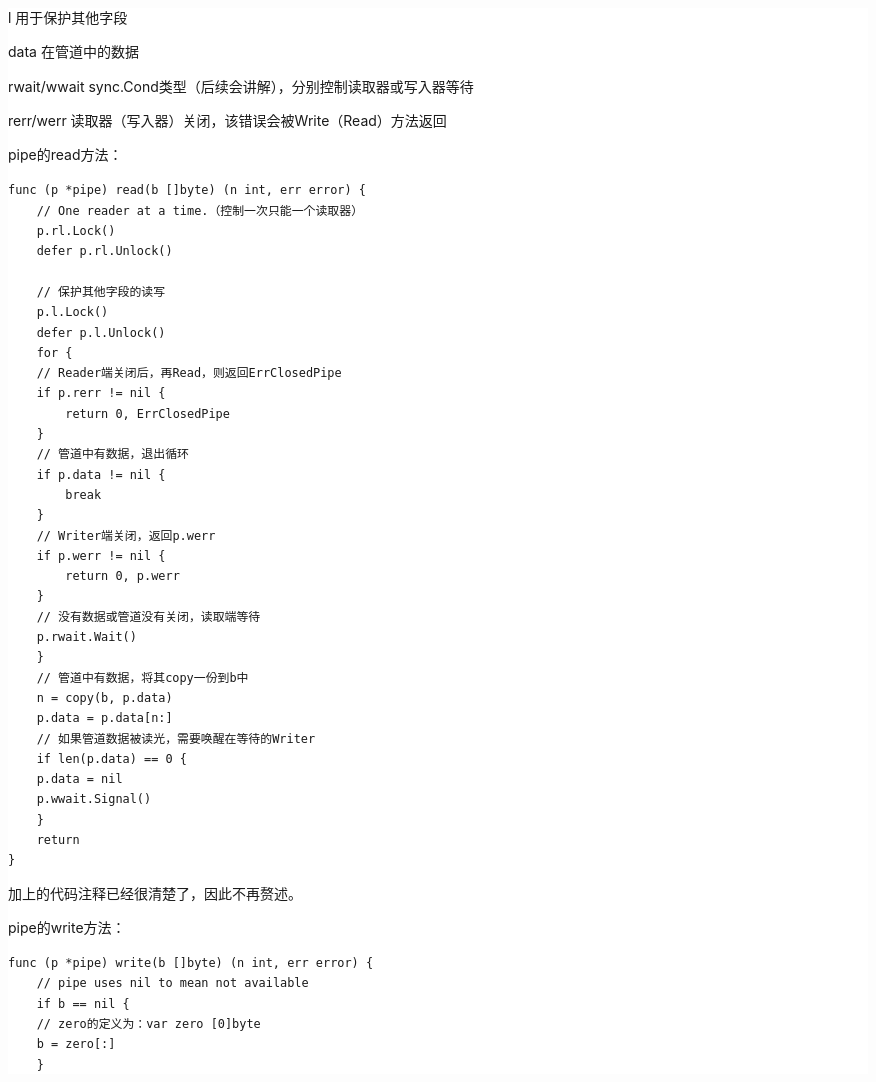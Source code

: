 l 用于保护其他字段

data 在管道中的数据

rwait/wwait sync.Cond类型（后续会讲解），分别控制读取器或写入器等待

rerr/werr 读取器（写入器）关闭，该错误会被Write（Read）方法返回

pipe的read方法：

	func (p *pipe) read(b []byte) (n int, err error) {
	    // One reader at a time.（控制一次只能一个读取器）
	    p.rl.Lock()
	    defer p.rl.Unlock()
	  
	    // 保护其他字段的读写
	    p.l.Lock()
	    defer p.l.Unlock()
	    for {
		// Reader端关闭后，再Read，则返回ErrClosedPipe
		if p.rerr != nil {
		    return 0, ErrClosedPipe
		}
		// 管道中有数据，退出循环
		if p.data != nil {
		    break
		}
		// Writer端关闭，返回p.werr
		if p.werr != nil {
		    return 0, p.werr
		}
		// 没有数据或管道没有关闭，读取端等待
		p.rwait.Wait()
	    }
	    // 管道中有数据，将其copy一份到b中
	    n = copy(b, p.data)
	    p.data = p.data[n:]
	    // 如果管道数据被读光，需要唤醒在等待的Writer
	    if len(p.data) == 0 {
		p.data = nil
		p.wwait.Signal()
	    }
	    return
	}

加上的代码注释已经很清楚了，因此不再赘述。

pipe的write方法：

	func (p *pipe) write(b []byte) (n int, err error) {
	    // pipe uses nil to mean not available
	    if b == nil {
		// zero的定义为：var zero [0]byte
		b = zero[:]
	    }
	  